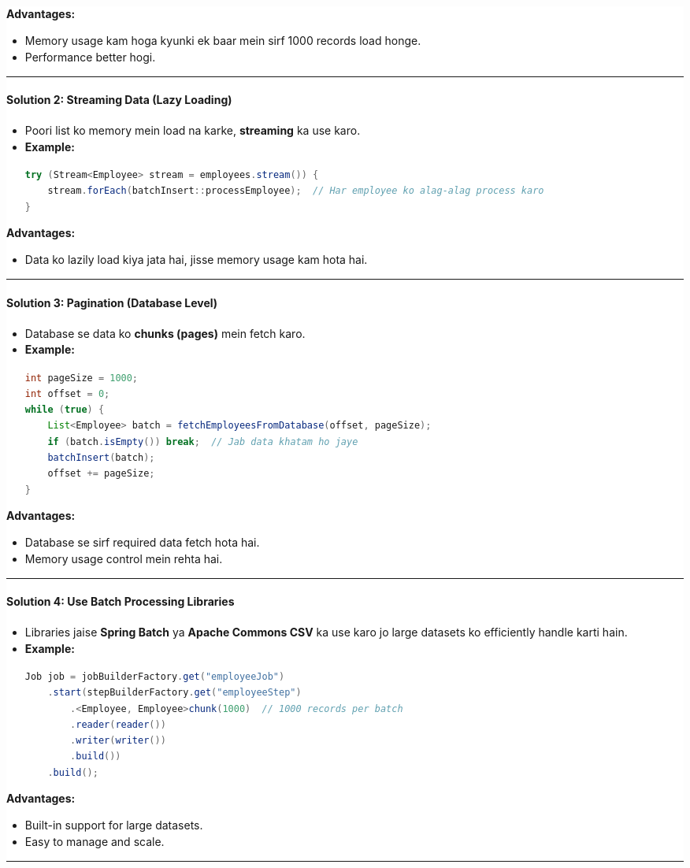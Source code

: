 **Advantages:**  
- Memory usage kam hoga kyunki ek baar mein sirf 1000 records load honge.  
- Performance better hogi.  

---

#### **Solution 2: Streaming Data (Lazy Loading)**  
- Poori list ko memory mein load na karke, **streaming** ka use karo.  
- **Example:**  
  ```java  
  try (Stream<Employee> stream = employees.stream()) {  
      stream.forEach(batchInsert::processEmployee);  // Har employee ko alag-alag process karo  
  }  
  ```  

**Advantages:**  
- Data ko lazily load kiya jata hai, jisse memory usage kam hota hai.  

---

#### **Solution 3: Pagination (Database Level)**  
- Database se data ko **chunks (pages)** mein fetch karo.  
- **Example:**  
  ```java  
  int pageSize = 1000;  
  int offset = 0;  
  while (true) {  
      List<Employee> batch = fetchEmployeesFromDatabase(offset, pageSize);  
      if (batch.isEmpty()) break;  // Jab data khatam ho jaye  
      batchInsert(batch);  
      offset += pageSize;  
  }  
  ```  

**Advantages:**  
- Database se sirf required data fetch hota hai.  
- Memory usage control mein rehta hai.  

---

#### **Solution 4: Use Batch Processing Libraries**  
- Libraries jaise **Spring Batch** ya **Apache Commons CSV** ka use karo jo large datasets ko efficiently handle karti hain.  
- **Example:**  
  ```java  
  Job job = jobBuilderFactory.get("employeeJob")  
      .start(stepBuilderFactory.get("employeeStep")  
          .<Employee, Employee>chunk(1000)  // 1000 records per batch  
          .reader(reader())  
          .writer(writer())  
          .build())  
      .build();  
  ```  

**Advantages:**  
- Built-in support for large datasets.  
- Easy to manage and scale.  

---